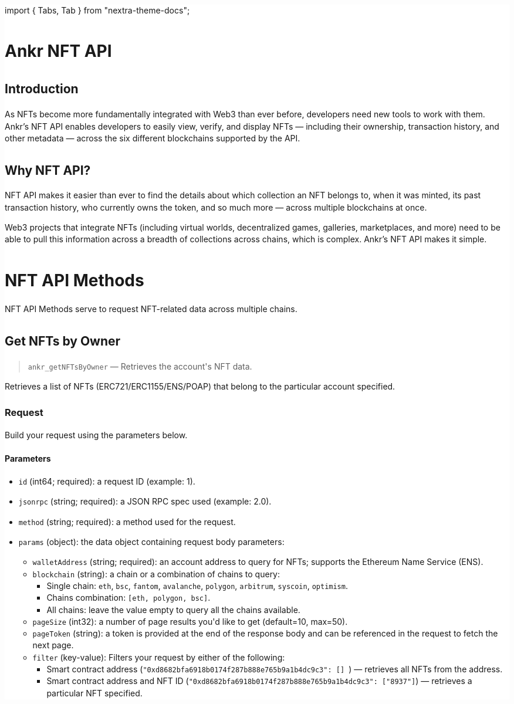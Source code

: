 import { Tabs, Tab } from "nextra-theme-docs";

# Ankr NFT API

## Introduction 

As NFTs become more fundamentally integrated with Web3 than ever before, developers need new tools to work with them. Ankr’s NFT API enables developers to easily view, verify, and display NFTs — including their ownership, transaction history, and other metadata — across the six different blockchains supported by the API.


## Why NFT API?
NFT API makes it easier than ever to find the details about which collection an NFT belongs to, when it was minted, its past transaction history, who currently owns the token, and so much more — across multiple blockchains at once.

Web3 projects that integrate NFTs (including virtual worlds, decentralized games, galleries, marketplaces, and more) need to be able to pull this information across a breadth of collections across chains, which is complex. Ankr’s NFT API makes it simple.
# NFT API Methods

NFT API Methods serve to request NFT-related data across multiple chains.

## Get NFTs by Owner

> `ankr_getNFTsByOwner` — Retrieves the account's NFT data.

Retrieves a list of NFTs (ERC721/ERC1155/ENS/POAP) that belong to the particular account specified.

### Request

Build your request using the parameters below.

#### Parameters

* `id` (int64; required): a request ID (example: 1).
* `jsonrpc` (string; required): a JSON RPC spec used (example: 2.0). 
* `method` (string; required): a method used for the request.
* `params` (object): the data object containing request body parameters:

  * `walletAddress` (string; required): an account address to query for NFTs; supports the Ethereum Name Service (ENS).
  * `blockchain` (string): a chain or a combination of chains to query:
     * Single chain: `eth`, `bsc`, `fantom`, `avalanche`, `polygon`, `arbitrum`, `syscoin`, `optimism`.
     * Chains combination: `[eth, polygon, bsc]`.
     * All chains: leave the value empty to query all the chains available.
  * `pageSize` (int32): a number of page results you'd like to get (default=10, max=50).
  * `pageToken` (string): a token is provided at the end of the response body and can be referenced in the request to fetch the next page.
  * `filter` (key-value): Filters your request by either of the following:
     * Smart contract address (`"0xd8682bfa6918b0174f287b888e765b9a1b4dc9c3": [] `) — retrieves all NFTs from the address.
     * Smart contract address and NFT ID (`"0xd8682bfa6918b0174f287b888e765b9a1b4dc9c3": ["8937"]`) — retrieves a particular NFT specified.
